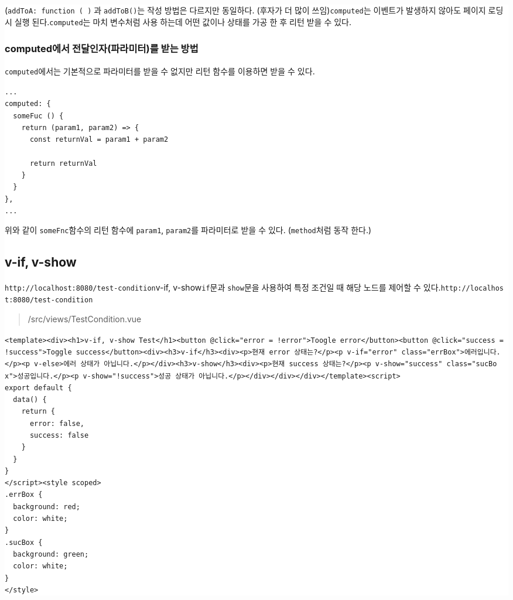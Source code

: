 
(`addToA: function ( )` 과 `addToB()`는 작성 방법은 다르지만 동일하다. (후자가 더 많이 쓰임)`computed`는 이벤트가 발생하지 않아도 페이지 로딩 시 실행 된다.`computed`는 마치 변수처럼 사용 하는데 어떤 값이나 상태를 가공 한 후 리턴 받을 수 있다.

### computed에서 전달인자(파라미터)를 받는 방법

`computed`에서는 기본적으로 파라미터를 받을 수 없지만 리턴 함수를 이용하면 받을 수 있다.

```
...
computed: {
  someFuc () {
    return (param1, param2) => {
      const returnVal = param1 + param2

      return returnVal
    }
  }
},
...

```

위와 같이 `someFnc`함수의 리턴 함수에 `param1`, `param2`를 파라미터로 받을 수 있다. (`method`처럼 동작 한다.)

## v-if, v-show

`http://localhost:8080/test-condition`v-if, v-show`if`문과 `show`문을 사용하여 특정 조건일 때 해당 노드를 제어할 수 있다.`http://localhost:8080/test-condition`

> /src/views/TestCondition.vue
> 

```
<template><div><h1>v-if, v-show Test</h1><button @click="error = !error">Toogle error</button><button @click="success = !success">Toggle success</button><div><h3>v-if</h3><div><p>현재 error 상태는?</p><p v-if="error" class="errBox">에러입니다.</p><p v-else>에러 상태가 아닙니다.</p></div><h3>v-show</h3><div><p>현재 success 상태는?</p><p v-show="success" class="sucBox">성공입니다.</p><p v-show="!success">성공 상태가 아닙니다.</p></div></div></div></template><script>
export default {
  data() {
    return {
      error: false,
      success: false
    }
  }
}
</script><style scoped>
.errBox {
  background: red;
  color: white;
}
.sucBox {
  background: green;
  color: white;
}
</style>
```
